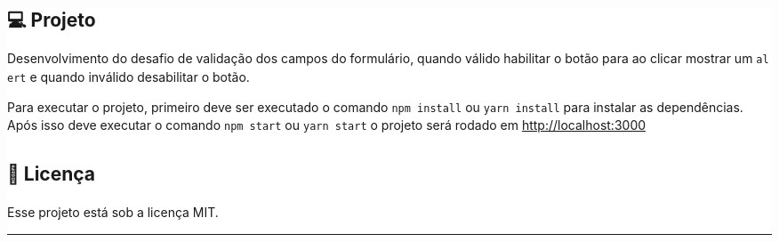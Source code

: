 ## 💻 Projeto

Desenvolvimento do desafio de validação dos campos do formulário, quando válido habilitar o botão para ao clicar mostrar um `alert` e quando inválido desabilitar o botão.

Para executar o projeto, primeiro deve ser executado o comando `npm install` ou `yarn install` para instalar as dependências. Após isso deve executar o comando `npm start` ou `yarn start` o projeto será rodado em [http://localhost:3000](http://localhost:3000)

## :memo: Licença

Esse projeto está sob a licença MIT.

---
